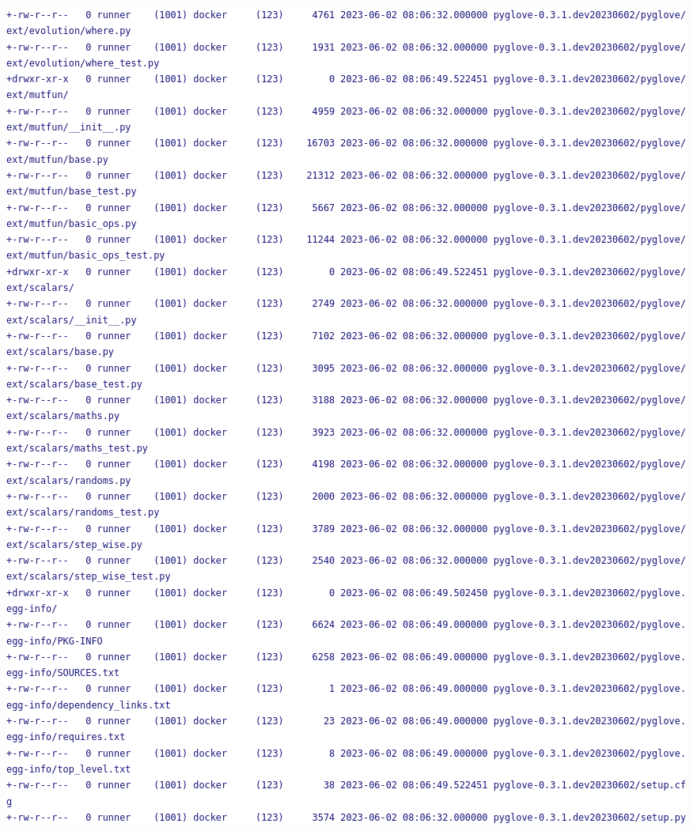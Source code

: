 ```diff
+-rw-r--r--   0 runner    (1001) docker     (123)     4761 2023-06-02 08:06:32.000000 pyglove-0.3.1.dev20230602/pyglove/ext/evolution/where.py
+-rw-r--r--   0 runner    (1001) docker     (123)     1931 2023-06-02 08:06:32.000000 pyglove-0.3.1.dev20230602/pyglove/ext/evolution/where_test.py
+drwxr-xr-x   0 runner    (1001) docker     (123)        0 2023-06-02 08:06:49.522451 pyglove-0.3.1.dev20230602/pyglove/ext/mutfun/
+-rw-r--r--   0 runner    (1001) docker     (123)     4959 2023-06-02 08:06:32.000000 pyglove-0.3.1.dev20230602/pyglove/ext/mutfun/__init__.py
+-rw-r--r--   0 runner    (1001) docker     (123)    16703 2023-06-02 08:06:32.000000 pyglove-0.3.1.dev20230602/pyglove/ext/mutfun/base.py
+-rw-r--r--   0 runner    (1001) docker     (123)    21312 2023-06-02 08:06:32.000000 pyglove-0.3.1.dev20230602/pyglove/ext/mutfun/base_test.py
+-rw-r--r--   0 runner    (1001) docker     (123)     5667 2023-06-02 08:06:32.000000 pyglove-0.3.1.dev20230602/pyglove/ext/mutfun/basic_ops.py
+-rw-r--r--   0 runner    (1001) docker     (123)    11244 2023-06-02 08:06:32.000000 pyglove-0.3.1.dev20230602/pyglove/ext/mutfun/basic_ops_test.py
+drwxr-xr-x   0 runner    (1001) docker     (123)        0 2023-06-02 08:06:49.522451 pyglove-0.3.1.dev20230602/pyglove/ext/scalars/
+-rw-r--r--   0 runner    (1001) docker     (123)     2749 2023-06-02 08:06:32.000000 pyglove-0.3.1.dev20230602/pyglove/ext/scalars/__init__.py
+-rw-r--r--   0 runner    (1001) docker     (123)     7102 2023-06-02 08:06:32.000000 pyglove-0.3.1.dev20230602/pyglove/ext/scalars/base.py
+-rw-r--r--   0 runner    (1001) docker     (123)     3095 2023-06-02 08:06:32.000000 pyglove-0.3.1.dev20230602/pyglove/ext/scalars/base_test.py
+-rw-r--r--   0 runner    (1001) docker     (123)     3188 2023-06-02 08:06:32.000000 pyglove-0.3.1.dev20230602/pyglove/ext/scalars/maths.py
+-rw-r--r--   0 runner    (1001) docker     (123)     3923 2023-06-02 08:06:32.000000 pyglove-0.3.1.dev20230602/pyglove/ext/scalars/maths_test.py
+-rw-r--r--   0 runner    (1001) docker     (123)     4198 2023-06-02 08:06:32.000000 pyglove-0.3.1.dev20230602/pyglove/ext/scalars/randoms.py
+-rw-r--r--   0 runner    (1001) docker     (123)     2000 2023-06-02 08:06:32.000000 pyglove-0.3.1.dev20230602/pyglove/ext/scalars/randoms_test.py
+-rw-r--r--   0 runner    (1001) docker     (123)     3789 2023-06-02 08:06:32.000000 pyglove-0.3.1.dev20230602/pyglove/ext/scalars/step_wise.py
+-rw-r--r--   0 runner    (1001) docker     (123)     2540 2023-06-02 08:06:32.000000 pyglove-0.3.1.dev20230602/pyglove/ext/scalars/step_wise_test.py
+drwxr-xr-x   0 runner    (1001) docker     (123)        0 2023-06-02 08:06:49.502450 pyglove-0.3.1.dev20230602/pyglove.egg-info/
+-rw-r--r--   0 runner    (1001) docker     (123)     6624 2023-06-02 08:06:49.000000 pyglove-0.3.1.dev20230602/pyglove.egg-info/PKG-INFO
+-rw-r--r--   0 runner    (1001) docker     (123)     6258 2023-06-02 08:06:49.000000 pyglove-0.3.1.dev20230602/pyglove.egg-info/SOURCES.txt
+-rw-r--r--   0 runner    (1001) docker     (123)        1 2023-06-02 08:06:49.000000 pyglove-0.3.1.dev20230602/pyglove.egg-info/dependency_links.txt
+-rw-r--r--   0 runner    (1001) docker     (123)       23 2023-06-02 08:06:49.000000 pyglove-0.3.1.dev20230602/pyglove.egg-info/requires.txt
+-rw-r--r--   0 runner    (1001) docker     (123)        8 2023-06-02 08:06:49.000000 pyglove-0.3.1.dev20230602/pyglove.egg-info/top_level.txt
+-rw-r--r--   0 runner    (1001) docker     (123)       38 2023-06-02 08:06:49.522451 pyglove-0.3.1.dev20230602/setup.cfg
+-rw-r--r--   0 runner    (1001) docker     (123)     3574 2023-06-02 08:06:32.000000 pyglove-0.3.1.dev20230602/setup.py
```
